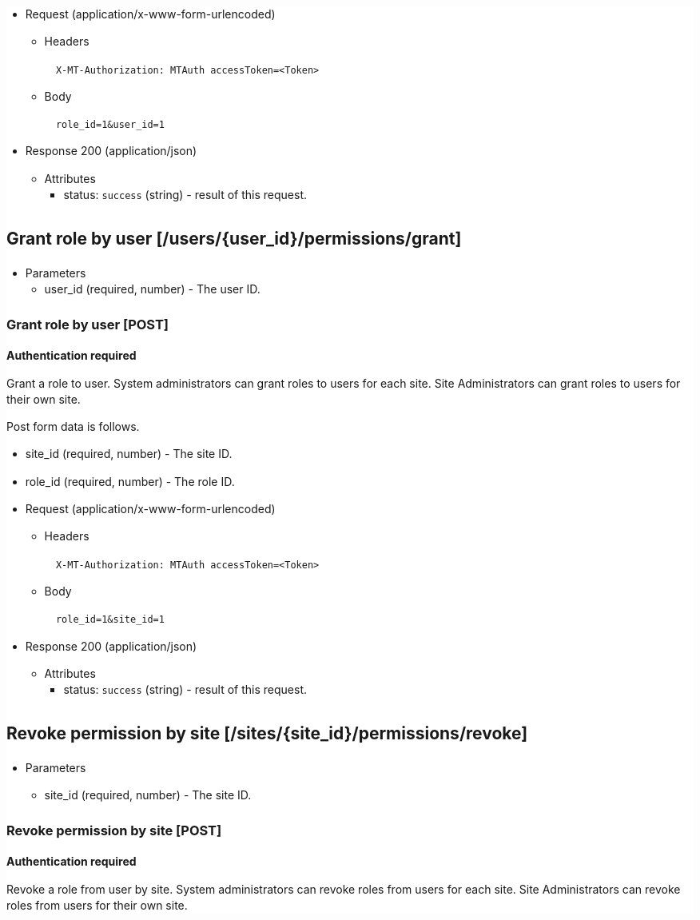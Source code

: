 + Request (application/x-www-form-urlencoded)

    + Headers

            X-MT-Authorization: MTAuth accessToken=<Token>

    + Body

            role_id=1&user_id=1

+ Response 200 (application/json)

    + Attributes
        + status: `success` (string) - result of this request.


## Grant role by user [/users/{user_id}/permissions/grant]

+ Parameters
  + user_id (required, number) - The user ID.

### Grant role by user [POST]
**Authentication required**

Grant a role to user. System administrators can grant roles to users for each site. Site Administrators can grant roles to users for their own site.

Post form data is follows.
+ site_id (required, number) - The site ID.
+ role_id (required, number) - The role ID.

+ Request (application/x-www-form-urlencoded)

    + Headers

            X-MT-Authorization: MTAuth accessToken=<Token>

    + Body

            role_id=1&site_id=1

+ Response 200 (application/json)

    + Attributes
        + status: `success` (string) - result of this request.

## Revoke permission by site [/sites/{site_id}/permissions/revoke]

+ Parameters

  + site_id (required, number) - The site ID.

### Revoke permission by site [POST]
**Authentication required**

Revoke a role from user by site. System administrators can revoke roles from users for each site. Site Administrators can revoke roles from users for their own site.
